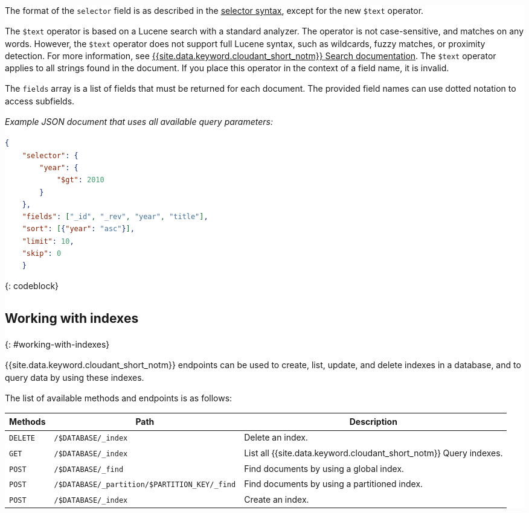 The format of the `selector` field is as described in the [selector syntax](#selector-syntax),
except for the new `$text` operator.

The `$text` operator is based on a Lucene search with a standard analyzer.
The operator is not case-sensitive, and matches on any words.
However,
the `$text` operator does not support full Lucene syntax,
such as wildcards,
fuzzy matches,
or proximity detection.
For more information,
see [{{site.data.keyword.cloudant_short_notm}} Search documentation](/docs/services/Cloudant/api/search.html).
The `$text` operator applies to all strings found in the document.
If you place this operator in the context of a field name, it is invalid.

The `fields` array is a list of fields that must be returned for each document. The provided
field names can use dotted notation to access subfields.

_Example JSON document that uses all available query parameters:_

```json
{
	"selector": {
		"year": {
			"$gt": 2010
		}
	},
	"fields": ["_id", "_rev", "year", "title"],
	"sort": [{"year": "asc"}],
	"limit": 10,
	"skip": 0
	}
```
{: codeblock}

## Working with indexes
{: #working-with-indexes}

{{site.data.keyword.cloudant_short_notm}} endpoints can be used to create,
list,
update,
and delete indexes in a database,
and to query data by using these indexes.

The list of available methods and endpoints is as follows:

Methods  | Path                | Description
---------|---------------------|------------
`DELETE` | `/$DATABASE/_index` | Delete an index.
`GET`    | `/$DATABASE/_index` | List all {{site.data.keyword.cloudant_short_notm}} Query indexes.
`POST`   | `/$DATABASE/_find`  | Find documents by using a global index.
`POST`   | `/$DATABASE/_partition/$PARTITION_KEY/_find`  | Find documents by using a partitioned index.
`POST`   | `/$DATABASE/_index` | Create an index.
